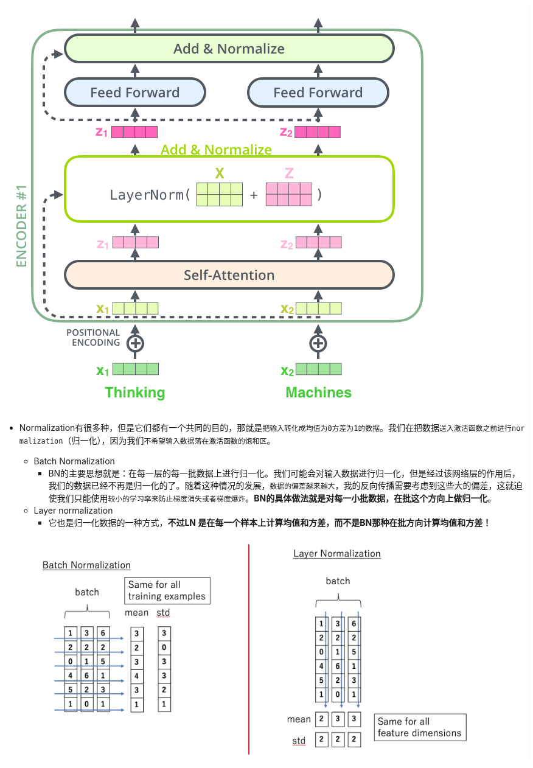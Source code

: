 ![Layer normalization](figures/Layer%20normalization.png)
- Normalization有很多种，但是它们都有一个共同的目的，那就是`把输入转化成均值为0方差为1的数据`。我们在把数据`送入激活函数之前进行normalization`（归一化），因为我们`不希望输入数据落在激活函数的饱和区`。
    - Batch Normalization
        - BN的主要思想就是：在每一层的每一批数据上进行归一化。我们可能会对输入数据进行归一化，但是经过该网络层的作用后，我们的数据已经不再是归一化的了。随着这种情况的发展，`数据的偏差越来越大`，我的反向传播需要考虑到这些大的偏差，这就迫使我们只能使用`较小的学习率来防止梯度消失或者梯度爆炸`。**BN的具体做法就是对每一小批数据，在批这个方向上做归一化**。
    - Layer normalization
        - 它也是归一化数据的一种方式，**不过LN 是在每一个样本上计算均值和方差，而不是BN那种在批方向计算均值和方差！**
    
    ![Batch Normalization](figures/Batch%20Normalization.png)
